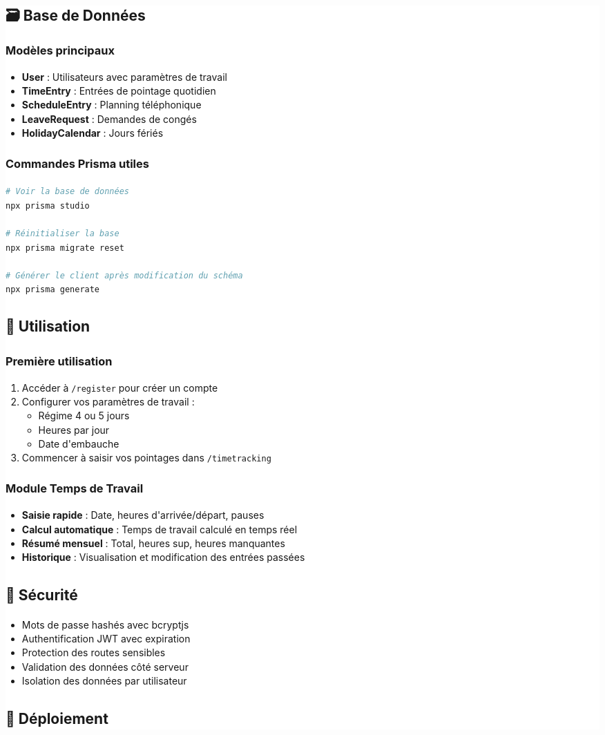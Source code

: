 
## 🗃 Base de Données

### Modèles principaux

- **User** : Utilisateurs avec paramètres de travail
- **TimeEntry** : Entrées de pointage quotidien  
- **ScheduleEntry** : Planning téléphonique
- **LeaveRequest** : Demandes de congés
- **HolidayCalendar** : Jours fériés

### Commandes Prisma utiles

```bash
# Voir la base de données
npx prisma studio

# Réinitialiser la base
npx prisma migrate reset

# Générer le client après modification du schéma
npx prisma generate
```

## 👤 Utilisation

### Première utilisation

1. Accéder à `/register` pour créer un compte
2. Configurer vos paramètres de travail :
   - Régime 4 ou 5 jours
   - Heures par jour
   - Date d'embauche
3. Commencer à saisir vos pointages dans `/timetracking`

### Module Temps de Travail

- **Saisie rapide** : Date, heures d'arrivée/départ, pauses
- **Calcul automatique** : Temps de travail calculé en temps réel
- **Résumé mensuel** : Total, heures sup, heures manquantes
- **Historique** : Visualisation et modification des entrées passées

## 🔐 Sécurité

- Mots de passe hashés avec bcryptjs
- Authentification JWT avec expiration
- Protection des routes sensibles
- Validation des données côté serveur
- Isolation des données par utilisateur

## 🚀 Déploiement
